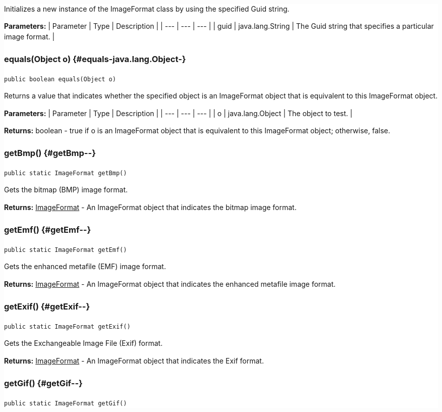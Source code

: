 
Initializes a new instance of the ImageFormat class by using the specified Guid string.

**Parameters:**
| Parameter | Type | Description |
| --- | --- | --- |
| guid | java.lang.String | The Guid string that specifies a particular image format. |

### equals(Object o) {#equals-java.lang.Object-}
```
public boolean equals(Object o)
```


Returns a value that indicates whether the specified object is an ImageFormat object that is equivalent to this ImageFormat object.

**Parameters:**
| Parameter | Type | Description |
| --- | --- | --- |
| o | java.lang.Object | The object to test. |

**Returns:**
boolean - true if o is an ImageFormat object that is equivalent to this ImageFormat object; otherwise, false.
### getBmp() {#getBmp--}
```
public static ImageFormat getBmp()
```


Gets the bitmap (BMP) image format.

**Returns:**
[ImageFormat](../../com.aspose.tasks/imageformat) - An ImageFormat object that indicates the bitmap image format.
### getEmf() {#getEmf--}
```
public static ImageFormat getEmf()
```


Gets the enhanced metafile (EMF) image format.

**Returns:**
[ImageFormat](../../com.aspose.tasks/imageformat) - An ImageFormat object that indicates the enhanced metafile image format.
### getExif() {#getExif--}
```
public static ImageFormat getExif()
```


Gets the Exchangeable Image File (Exif) format.

**Returns:**
[ImageFormat](../../com.aspose.tasks/imageformat) - An ImageFormat object that indicates the Exif format.
### getGif() {#getGif--}
```
public static ImageFormat getGif()
```

